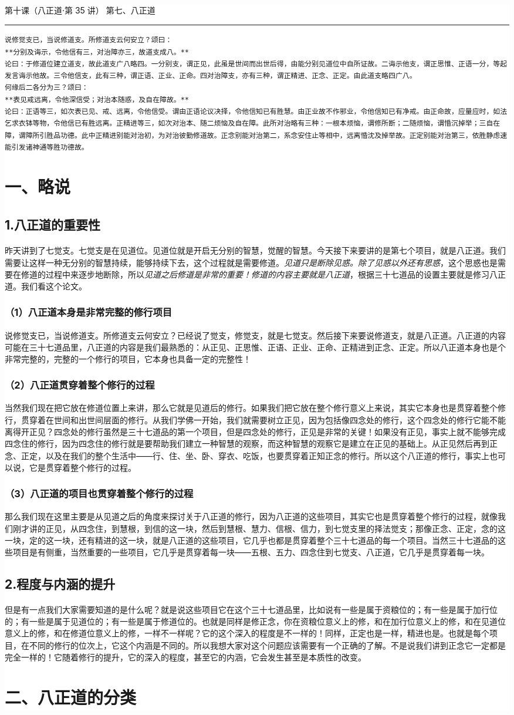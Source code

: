第十课（八正道·第 35 讲）
第七、八正道

---

```md
说修觉支已，当说修道支。所修道支云何安立？颂曰：
**分别及诲示，令他信有三，对治障亦三，故道支成八。**
论曰：于修道位建立道支，故此道支广八略四。一分别支，谓正见，此虽是世间而出世后得，由能分别见道位中自所证故。二诲示他支，谓正思惟、正语一分，等起发言诲示他故。三令他信支，此有三种，谓正语、正业、正命。四对治障支，亦有三种，谓正精进、正念、正定。由此道支略四广八。
何缘后二各分为三？颂曰：
**表见戒远离，令他深信受；对治本随惑，及自在障故。**
论曰：正语等三，如次表已见、戒、远离，令他信受。谓由正语论议决择，令他信知已有胜慧。由正业故不作邪业，令他信知已有净戒。由正命故，应量应时，如法乞求衣钵等物，令他信已有胜远离。正精进等三，如次对治本、随二烦恼及自在障。此所对治略有三种：一根本烦恼，谓修所断；二随烦恼，谓惛沉掉举；三自在障，谓障所引胜品功德。此中正精进别能对治初，为对治彼勤修道故。正念别能对治第二，系念安住止等相中，远离惛沈及掉举故。正定别能对治第三，依胜静虑速能引发诸神通等胜功德故。
```

# 一、略说

## 1.八正道的重要性

昨天讲到了七觉支。七觉支是在见道位。见道位就是开启无分别的智慧，觉醒的智慧。今天接下来要讲的是第七个项目，就是八正道。我们需要让这样一种无分别的智慧持续，能够持续下去，这个过程就是需要修道。_见道只是断除见惑。除了见惑以外还有思惑_，这个思惑也是需要在修道的过程中来逐步地断除，所以*见道之后修道是非常的重要！修道的内容主要就是八正道*，根据三十七道品的设置主要就是修习八正道。我们看这个论文。

### （1）八正道本身是非常完整的修行项目

说修觉支已，当说修道支。所修道支云何安立？已经说了觉支，修觉支，就是七觉支。然后接下来要说修道支，就是八正道。八正道的内容可能在三十七道品里，八正道的内容是我们最熟悉的：从正见、正思惟、正语、正业、正命、正精进到正念、正定。所以八正道本身也是个非常完整的，完整的一个修行的项目，它本身也具备一定的完整性！

### （2）八正道贯穿着整个修行的过程

当然我们现在把它放在修道位置上来讲，那么它就是见道后的修行。如果我们把它放在整个修行意义上来说，其实它本身也是贯穿着整个修行，贯穿着在世间和出世间层面的修行。从我们学佛一开始，我们就需要树立正见，因为包括像四念处的修行，这个四念处的修行它能不能离得开正见？四念处的修行虽然是三十七道品的第一个项目，但是四念处的修行，正见是非常的关键！如果没有正见，事实上就不能够完成四念住的修行，因为四念住的修行就是要帮助我们建立一种智慧的观察，而这种智慧的观察它是建立在正见的基础上。从正见然后再到正念、正定，以及在我们的整个生活中——行、住、坐、卧、穿衣、吃饭，也要贯穿着正知正念的修行。所以这个八正道的修行，事实上也可以说，它是贯穿着整个修行的过程。

### （3）八正道的项目也贯穿着整个修行的过程

那么我们现在这里主要是从见道之后的角度来探讨关于八正道的修行，因为八正道的这些项目，其实它也是贯穿着整个修行的过程，就像我们刚才讲的正见，从四念住，到慧根，到信的这一块，然后到慧根、慧力、信根、信力，到七觉支里的择法觉支；那像正念、正定，念的这一块，定的这一块，还有精进的这一块，就是八正道的这些项目，它几乎也都是贯穿着整个三十七道品的每一个项目。当然三十七道品的这些项目是有侧重，当然重要的一些项目，它几乎是贯穿着每一块——五根、五力、四念住到七觉支、八正道，它几乎是贯穿着每一块。

## 2.程度与内涵的提升

但是有一点我们大家需要知道的是什么呢？就是说这些项目它在这个三十七道品里，比如说有一些是属于资粮位的；有一些是属于加行位的；有一些是属于见道位的；有一些是属于修道位的。也就是同样是修正念，你在资粮位意义上的修，和在加行位意义上的修，和在见道位意义上的修，和在修道位意义上的修，一样不一样呢？它的这个深入的程度是不一样的！同样，正定也是一样，精进也是。也就是每个项目，在不同的修行的位次上，它这个内涵是不同的。所以我想大家对这个问题应该需要有一个正确的了解。不是说我们讲到正念它一定都是完全一样的！它随着修行的提升，它的深入的程度，甚至它的内涵，它会发生甚至是本质性的改变。

# 二、八正道的分类
